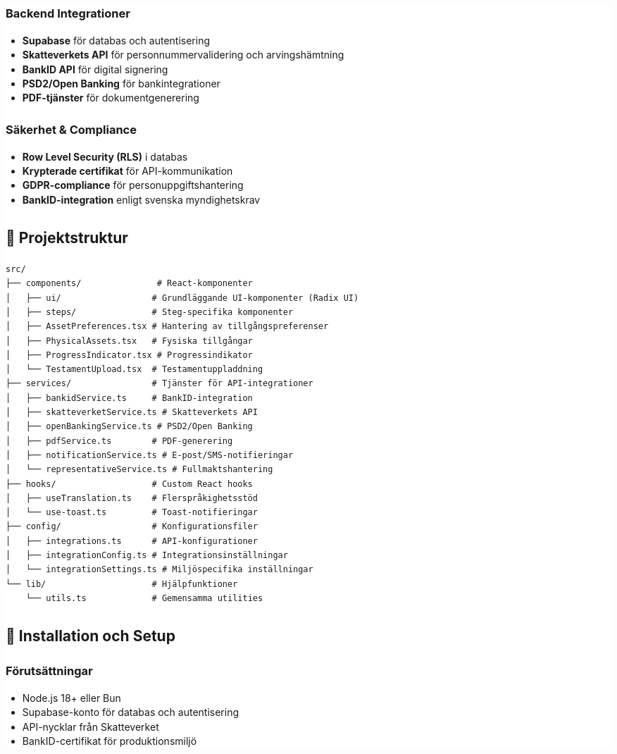 ### Backend Integrationer
- **Supabase** för databas och autentisering
- **Skatteverkets API** för personnummervalidering och arvingshämtning
- **BankID API** för digital signering
- **PSD2/Open Banking** för bankintegrationer
- **PDF-tjänster** för dokumentgenerering

### Säkerhet & Compliance
- **Row Level Security (RLS)** i databas
- **Krypterade certifikat** för API-kommunikation
- **GDPR-compliance** för personuppgiftshantering
- **BankID-integration** enligt svenska myndighetskrav

## 📁 Projektstruktur

```
src/
├── components/               # React-komponenter
│   ├── ui/                  # Grundläggande UI-komponenter (Radix UI)
│   ├── steps/               # Steg-specifika komponenter
│   ├── AssetPreferences.tsx # Hantering av tillgångspreferenser
│   ├── PhysicalAssets.tsx   # Fysiska tillgångar
│   ├── ProgressIndicator.tsx # Progressindikator
│   └── TestamentUpload.tsx  # Testamentuppladdning
├── services/                # Tjänster för API-integrationer
│   ├── bankidService.ts     # BankID-integration
│   ├── skatteverketService.ts # Skatteverkets API
│   ├── openBankingService.ts # PSD2/Open Banking
│   ├── pdfService.ts        # PDF-generering
│   ├── notificationService.ts # E-post/SMS-notifieringar
│   └── representativeService.ts # Fullmaktshantering
├── hooks/                   # Custom React hooks
│   ├── useTranslation.ts    # Flerspråkighetsstöd
│   └── use-toast.ts         # Toast-notifieringar
├── config/                  # Konfigurationsfiler
│   ├── integrations.ts      # API-konfigurationer
│   ├── integrationConfig.ts # Integrationsinställningar
│   └── integrationSettings.ts # Miljöspecifika inställningar
└── lib/                     # Hjälpfunktioner
    └── utils.ts             # Gemensamma utilities
```

## 🚀 Installation och Setup

### Förutsättningar
- Node.js 18+ eller Bun
- Supabase-konto för databas och autentisering
- API-nycklar från Skatteverket
- BankID-certifikat för produktionsmiljö

